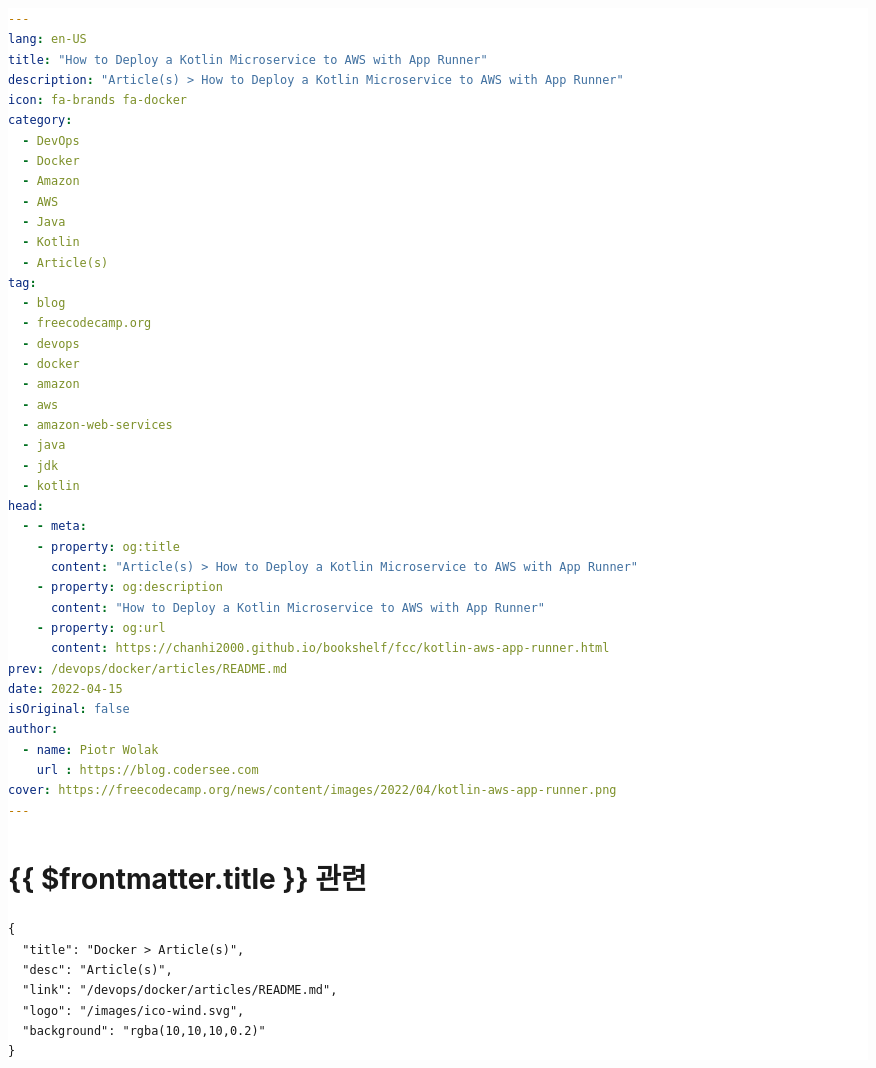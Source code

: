 ```yaml
---
lang: en-US
title: "How to Deploy a Kotlin Microservice to AWS with App Runner"
description: "Article(s) > How to Deploy a Kotlin Microservice to AWS with App Runner"
icon: fa-brands fa-docker
category:
  - DevOps
  - Docker
  - Amazon
  - AWS
  - Java
  - Kotlin
  - Article(s)
tag:
  - blog
  - freecodecamp.org
  - devops
  - docker
  - amazon
  - aws
  - amazon-web-services
  - java
  - jdk
  - kotlin
head:
  - - meta:
    - property: og:title
      content: "Article(s) > How to Deploy a Kotlin Microservice to AWS with App Runner"
    - property: og:description
      content: "How to Deploy a Kotlin Microservice to AWS with App Runner"
    - property: og:url
      content: https://chanhi2000.github.io/bookshelf/fcc/kotlin-aws-app-runner.html
prev: /devops/docker/articles/README.md
date: 2022-04-15
isOriginal: false
author:
  - name: Piotr Wolak
    url : https://blog.codersee.com
cover: https://freecodecamp.org/news/content/images/2022/04/kotlin-aws-app-runner.png
---
```


# {{ $frontmatter.title }} 관련

```component VPCard
{
  "title": "Docker > Article(s)",
  "desc": "Article(s)",
  "link": "/devops/docker/articles/README.md",
  "logo": "/images/ico-wind.svg",
  "background": "rgba(10,10,10,0.2)"
}
```
